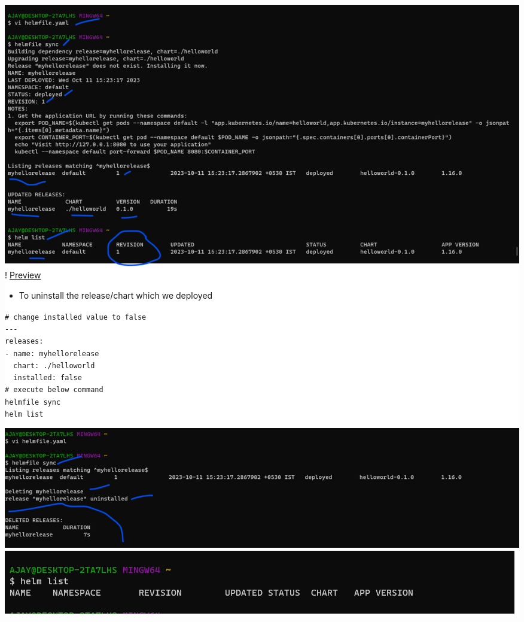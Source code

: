 ![Preview](./Images/helm18.png)
! [Preview](./Images/helm19.png)

* To uninstall the release/chart which we deployed

```
# change installed value to false
---
releases:
- name: myhellorelease
  chart: ./helloworld
  installed: false
# execute below command
helmfile sync
helm list  
```
![Preview](./Images/helm20.png)
![Preview](./Images/helm21.png)
